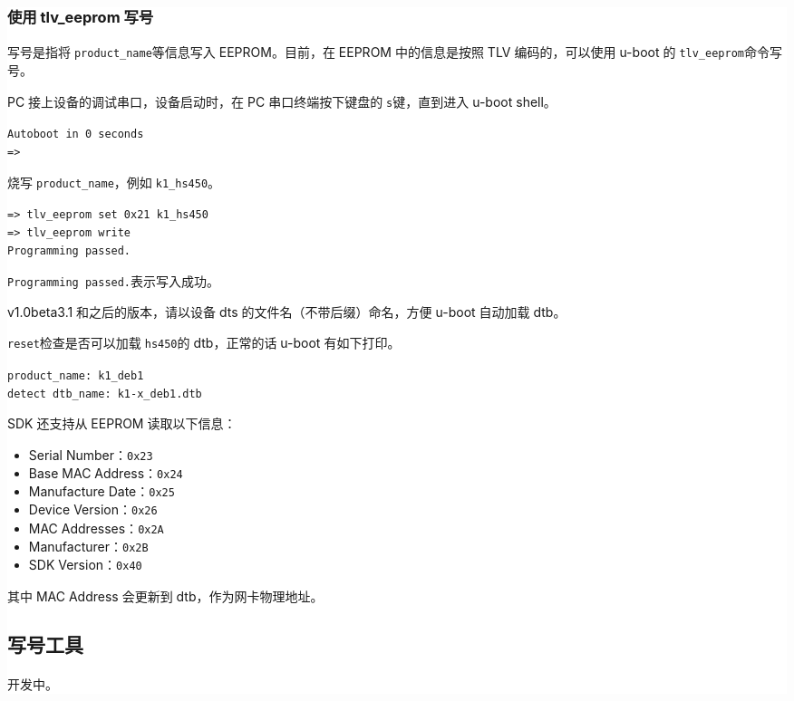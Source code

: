 
### 使用 tlv_eeprom 写号

写号是指将 `product_name`等信息写入 EEPROM。目前，在 EEPROM 中的信息是按照 TLV 编码的，可以使用 u-boot 的 `tlv_eeprom`命令写号。

PC 接上设备的调试串口，设备启动时，在 PC 串口终端按下键盘的 `s`键，直到进入 u-boot shell。
```
Autoboot in 0 seconds
=>
```
烧写 `product_name`，例如 `k1_hs450`。
```
=> tlv_eeprom set 0x21 k1_hs450
=> tlv_eeprom write
Programming passed.
```
`Programming passed.`表示写入成功。

v1.0beta3.1 和之后的版本，请以设备 dts 的文件名（不带后缀）命名，方便 u-boot 自动加载 dtb。

`reset`检查是否可以加载 `hs450`的 dtb，正常的话 u-boot 有如下打印。
```
product_name: k1_deb1
detect dtb_name: k1-x_deb1.dtb
```
SDK 还支持从 EEPROM 读取以下信息：
- Serial Number：`0x23`
- Base MAC Address：`0x24`
- Manufacture Date：`0x25`
- Device Version：`0x26`
- MAC Addresses：`0x2A`
- Manufacturer：`0x2B`
- SDK Version：`0x40`

其中 MAC Address 会更新到 dtb，作为网卡物理地址。

## 写号工具

开发中。